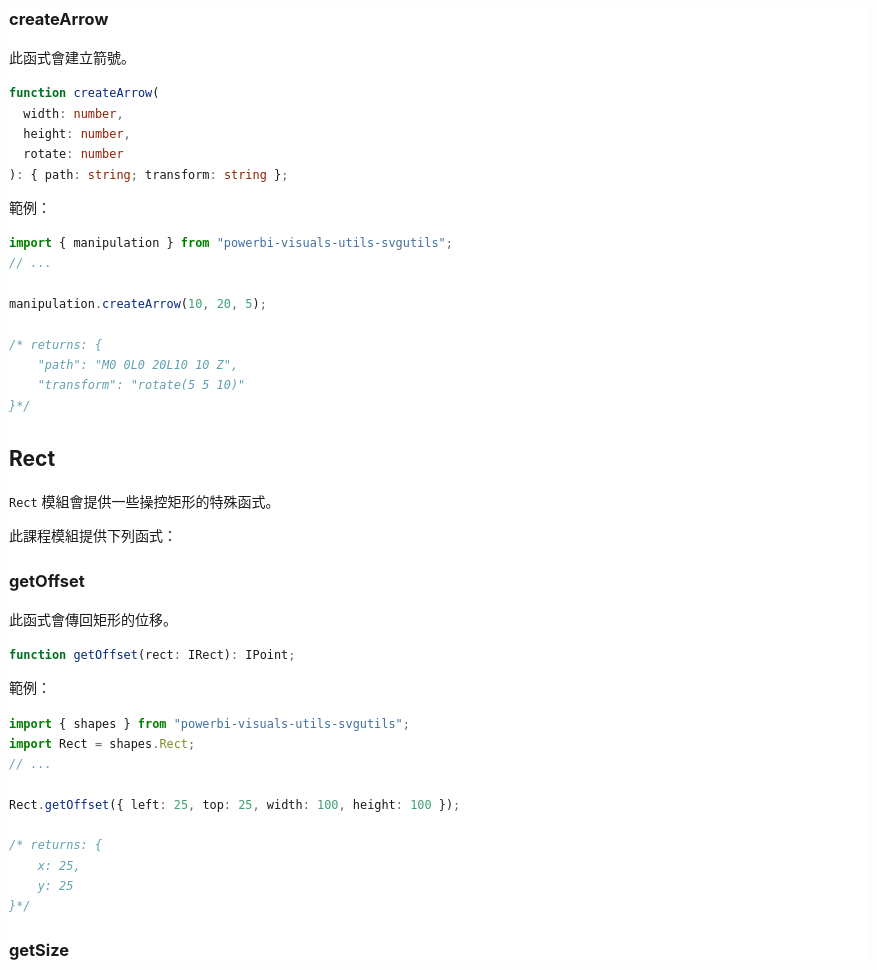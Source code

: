 ### <a name="createarrow"></a>createArrow

此函式會建立箭號。

```typescript
function createArrow(
  width: number,
  height: number,
  rotate: number
): { path: string; transform: string };
```

範例：

```typescript
import { manipulation } from "powerbi-visuals-utils-svgutils";
// ...

manipulation.createArrow(10, 20, 5);

/* returns: {
    "path": "M0 0L0 20L10 10 Z",
    "transform": "rotate(5 5 10)"
}*/
```

## <a name="rect"></a>Rect

`Rect` 模組會提供一些操控矩形的特殊函式。

此課程模組提供下列函式：

### <a name="getoffset"></a>getOffset

此函式會傳回矩形的位移。

```typescript
function getOffset(rect: IRect): IPoint;
```

範例：

```typescript
import { shapes } from "powerbi-visuals-utils-svgutils";
import Rect = shapes.Rect;
// ...

Rect.getOffset({ left: 25, top: 25, width: 100, height: 100 });

/* returns: {
    x: 25,
    y: 25
}*/
```

### <a name="getsize"></a>getSize

